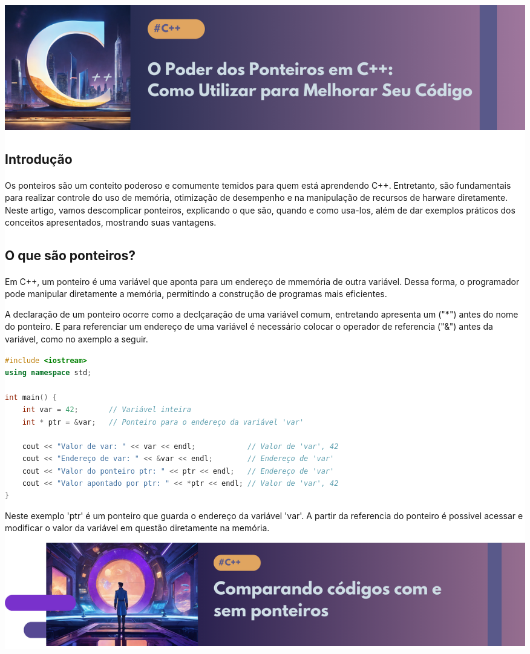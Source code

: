 <p align="center">
    <img width="1010" src="https://github.com/FerrariusF/Ponteiros/blob/main/assets/capaCPP.png">
</p>

## Introdução

Os ponteiros são um conteito poderoso e comumente temidos para quem está aprendendo C++. Entretanto, são fundamentais para realizar controle do uso de memória, otimização de desempenho e na manipulação de recursos de harware diretamente. Neste artigo, vamos descomplicar ponteiros, explicando o que são, quando e como usa-los, além de dar exemplos práticos dos conceitos apresentados, mostrando suas vantagens.


## O que são ponteiros?

Em C++, um ponteiro é uma variável que aponta para um endereço de mmemória de outra variável. Dessa forma, o programador pode manipular diretamente a memória, permitindo a construção de programas mais eficientes. 

A declaração de um ponteiro ocorre como a declçaração de uma variável comum, entretando apresenta um ("*") antes do nome do ponteiro. E para referenciar um endereço de uma variável é necessário colocar o operador de referencia ("&") antes da variável, como no axemplo a seguir.

```cpp
#include <iostream>
using namespace std;

int main() {
    int var = 42;       // Variável inteira
    int * ptr = &var;   // Ponteiro para o endereço da variável 'var'

    cout << "Valor de var: " << var << endl;            // Valor de 'var', 42
    cout << "Endereço de var: " << &var << endl;        // Endereço de 'var'
    cout << "Valor do ponteiro ptr: " << ptr << endl;   // Endereço de 'var'
    cout << "Valor apontado por ptr: " << *ptr << endl; // Valor de 'var', 42
}
```

Neste exemplo 'ptr' é um ponteiro que guarda o endereço da variável 'var'. A partir da referencia do ponteiro é possivel acessar e modificar o valor da variável em questão diretamente na memória.


<p align="center">
    <img width="1010" src="https://github.com/FerrariusF/Ponteiros/blob/main/assets/comparando-codigos.png">
</p>
